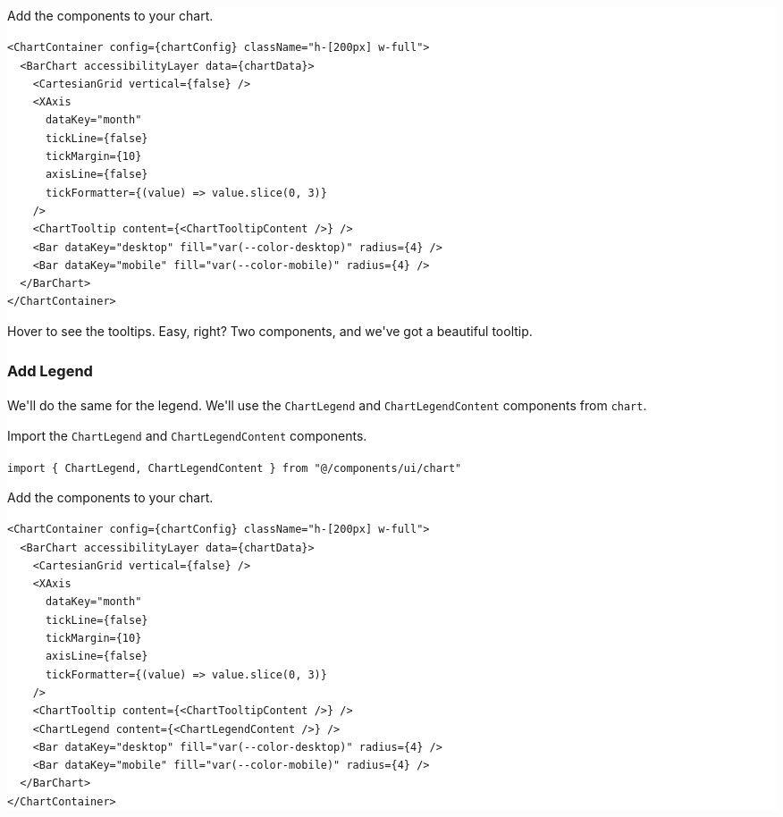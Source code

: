 <Step>Add the components to your chart.</Step>

```tsx showLineNumbers {11}
<ChartContainer config={chartConfig} className="h-[200px] w-full">
  <BarChart accessibilityLayer data={chartData}>
    <CartesianGrid vertical={false} />
    <XAxis
      dataKey="month"
      tickLine={false}
      tickMargin={10}
      axisLine={false}
      tickFormatter={(value) => value.slice(0, 3)}
    />
    <ChartTooltip content={<ChartTooltipContent />} />
    <Bar dataKey="desktop" fill="var(--color-desktop)" radius={4} />
    <Bar dataKey="mobile" fill="var(--color-mobile)" radius={4} />
  </BarChart>
</ChartContainer>
```

<ComponentPreview
  name="chart-bar-demo-tooltip"
  className="[&_.preview]:p-4 [&_.preview]:min-h-[250px]"
/>

Hover to see the tooltips. Easy, right? Two components, and we've got a beautiful tooltip.

</Steps>

### Add Legend

We'll do the same for the legend. We'll use the `ChartLegend` and `ChartLegendContent` components from `chart`.

<Steps>

<Step>Import the `ChartLegend` and `ChartLegendContent` components.</Step>

```tsx
import { ChartLegend, ChartLegendContent } from "@/components/ui/chart"
```

<Step>Add the components to your chart.</Step>

```tsx showLineNumbers {12}
<ChartContainer config={chartConfig} className="h-[200px] w-full">
  <BarChart accessibilityLayer data={chartData}>
    <CartesianGrid vertical={false} />
    <XAxis
      dataKey="month"
      tickLine={false}
      tickMargin={10}
      axisLine={false}
      tickFormatter={(value) => value.slice(0, 3)}
    />
    <ChartTooltip content={<ChartTooltipContent />} />
    <ChartLegend content={<ChartLegendContent />} />
    <Bar dataKey="desktop" fill="var(--color-desktop)" radius={4} />
    <Bar dataKey="mobile" fill="var(--color-mobile)" radius={4} />
  </BarChart>
</ChartContainer>
```
